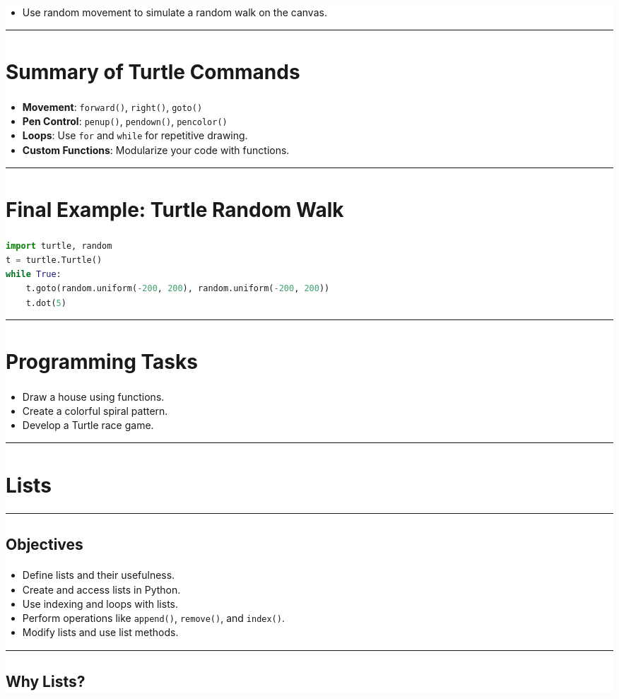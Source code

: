 - Use random movement to simulate a random walk on the canvas.

---

# Summary of Turtle Commands

- **Movement**: `forward()`, `right()`, `goto()`
- **Pen Control**: `penup()`, `pendown()`, `pencolor()`
- **Loops**: Use `for` and `while` for repetitive drawing.
- **Custom Functions**: Modularize your code with functions.

---

# Final Example: Turtle Random Walk

```python
import turtle, random
t = turtle.Turtle()
while True:
    t.goto(random.uniform(-200, 200), random.uniform(-200, 200))
    t.dot(5)
```

---

# Programming Tasks

- Draw a house using functions.
- Create a colorful spiral pattern.
- Develop a Turtle race game.

---

# Lists

---

## Objectives

- Define lists and their usefulness.
- Create and access lists in Python.
- Use indexing and loops with lists.
- Perform operations like `append()`, `remove()`, and `index()`.
- Modify lists and use list methods.

---

## Why Lists?
